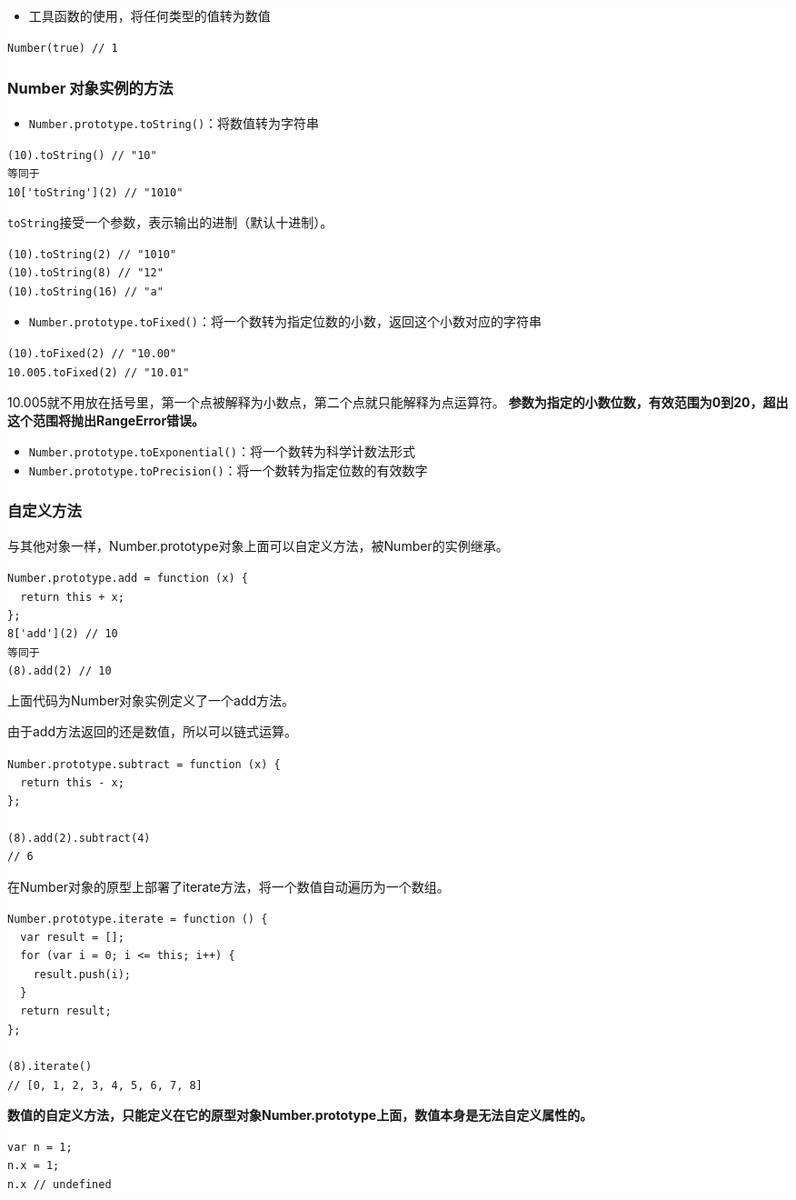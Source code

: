 - 工具函数的使用，将任何类型的值转为数值
```
Number(true) // 1
```
### Number 对象实例的方法
- `Number.prototype.toString()`：将数值转为字符串
```
(10).toString() // "10"
等同于
10['toString'](2) // "1010"
```
`toString`接受一个参数，表示输出的进制（默认十进制）。
```
(10).toString(2) // "1010"
(10).toString(8) // "12"
(10).toString(16) // "a"
```
- `Number.prototype.toFixed()`：将一个数转为指定位数的小数，返回这个小数对应的字符串
```
(10).toFixed(2) // "10.00"
10.005.toFixed(2) // "10.01" 
```
10.005就不用放在括号里，第一个点被解释为小数点，第二个点就只能解释为点运算符。
**参数为指定的小数位数，有效范围为0到20，超出这个范围将抛出RangeError错误。**
- `Number.prototype.toExponential()`：将一个数转为科学计数法形式
- `Number.prototype.toPrecision()`：将一个数转为指定位数的有效数字

### 自定义方法
与其他对象一样，Number.prototype对象上面可以自定义方法，被Number的实例继承。
```
Number.prototype.add = function (x) {
  return this + x;
};
8['add'](2) // 10
等同于
(8).add(2) // 10
```
上面代码为Number对象实例定义了一个add方法。

由于add方法返回的还是数值，所以可以链式运算。
```
Number.prototype.subtract = function (x) {
  return this - x;
};

(8).add(2).subtract(4)
// 6
```
在Number对象的原型上部署了iterate方法，将一个数值自动遍历为一个数组。
```
Number.prototype.iterate = function () {
  var result = [];
  for (var i = 0; i <= this; i++) {
    result.push(i);
  }
  return result;
};

(8).iterate()
// [0, 1, 2, 3, 4, 5, 6, 7, 8]
```
**数值的自定义方法，只能定义在它的原型对象Number.prototype上面，数值本身是无法自定义属性的。**
```
var n = 1;
n.x = 1;
n.x // undefined
```